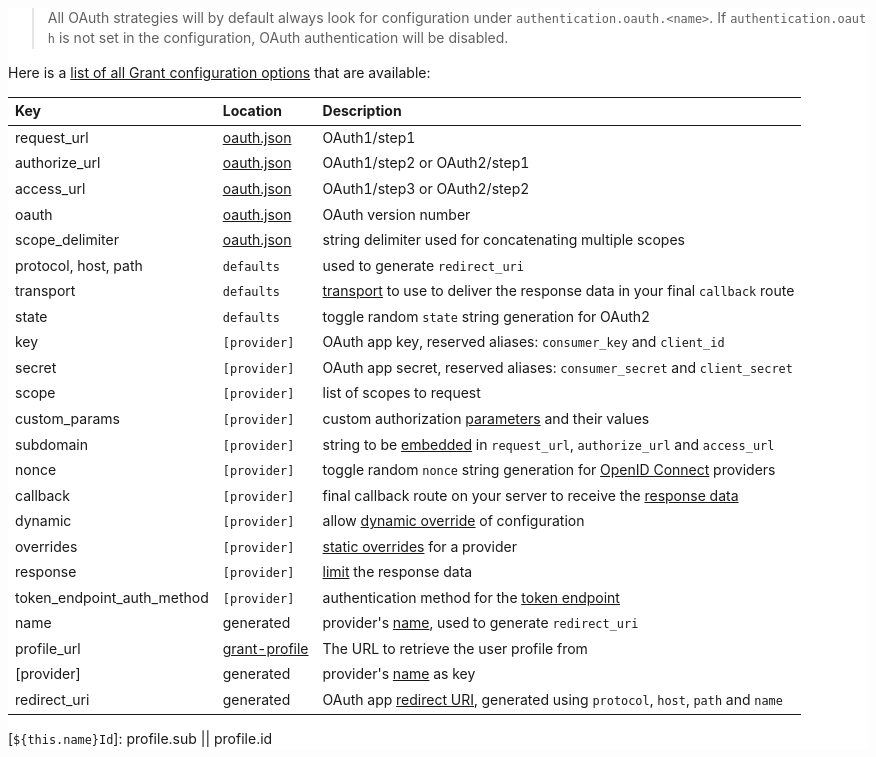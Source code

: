 <BlockQuote type="info" label="Note">

All OAuth strategies will by default always look for configuration under `authentication.oauth.<name>`. If `authentication.oauth` is not set in the configuration, OAuth authentication will be disabled.

</BlockQuote>

Here is a [list of all Grant configuration options](https://github.com/simov/grant#all-available-options) that are available:

| Key                        | Location                                                                   | Description                                                                                              |
| :------------------------- | :------------------------------------------------------------------------- | :------------------------------------------------------------------------------------------------------- |
| request_url                | [oauth.json](https://github.com/simov/grant/blob/master/config/oauth.json) | OAuth1/step1                                                                                             |
| authorize_url              | [oauth.json](https://github.com/simov/grant/blob/master/config/oauth.json) | OAuth1/step2 or OAuth2/step1                                                                             |
| access_url                 | [oauth.json](https://github.com/simov/grant/blob/master/config/oauth.json) | OAuth1/step3 or OAuth2/step2                                                                             |
| oauth                      | [oauth.json](https://github.com/simov/grant/blob/master/config/oauth.json) | OAuth version number                                                                                     |
| scope_delimiter            | [oauth.json](https://github.com/simov/grant/blob/master/config/oauth.json) | string delimiter used for concatenating multiple scopes                                                  |
| protocol, host, path       | `defaults`                                                                 | used to generate `redirect_uri`                                                                          |
| transport                  | `defaults`                                                                 | [transport](#response-data-transport) to use to deliver the response data in your final `callback` route |
| state                      | `defaults`                                                                 | toggle random `state` string generation for OAuth2                                                       |
| key                        | `[provider]`                                                               | OAuth app key, reserved aliases: `consumer_key` and `client_id`                                          |
| secret                     | `[provider]`                                                               | OAuth app secret, reserved aliases: `consumer_secret` and `client_secret`                                |
| scope                      | `[provider]`                                                               | list of scopes to request                                                                                |
| custom_params              | `[provider]`                                                               | custom authorization [parameters](#custom-parameters) and their values                                   |
| subdomain                  | `[provider]`                                                               | string to be [embedded](#subdomain-urls) in `request_url`, `authorize_url` and `access_url`              |
| nonce                      | `[provider]`                                                               | toggle random `nonce` string generation for [OpenID Connect](#openid-connect) providers                  |
| callback                   | `[provider]`                                                               | final callback route on your server to receive the [response data](#response-data)                       |
| dynamic                    | `[provider]`                                                               | allow [dynamic override](#dynamic-override) of configuration                                             |
| overrides                  | `[provider]`                                                               | [static overrides](#static-overrides) for a provider                                                     |
| response                   | `[provider]`                                                               | [limit](#limit-response-data) the response data                                                          |
| token_endpoint_auth_method | `[provider]`                                                               | authentication method for the [token endpoint](#token-endpoint-auth-method)                              |
| name                       | generated                                                                  | provider's [name](#grant), used to generate `redirect_uri`                                               |
| profile_url                | [grant-profile](https://github.com/simov/grant-profile)                    | The URL to retrieve the user profile from                                                                |
| [provider]                 | generated                                                                  | provider's [name](#grant) as key                                                                         |
| redirect_uri               | generated                                                                  | OAuth app [redirect URI](#redirect-uri), generated using `protocol`, `host`, `path` and `name`           |


  [`${this.name}Id`]: profile.sub || profile.id